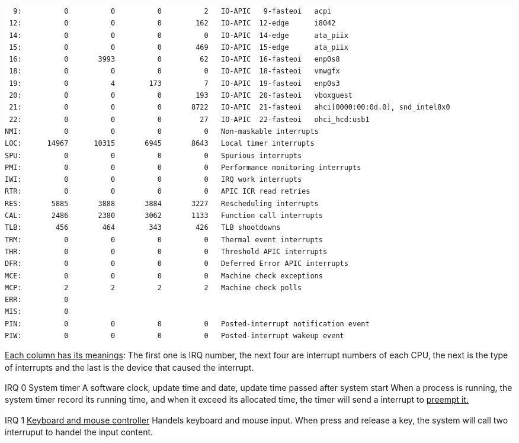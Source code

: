 ```
  9:          0          0          0          2   IO-APIC   9-fasteoi   acpi
 12:          0          0          0        162   IO-APIC  12-edge      i8042
 14:          0          0          0          0   IO-APIC  14-edge      ata_piix
 15:          0          0          0        469   IO-APIC  15-edge      ata_piix
 16:          0       3993          0         62   IO-APIC  16-fasteoi   enp0s8
 18:          0          0          0          0   IO-APIC  18-fasteoi   vmwgfx
 19:          0          4        173          7   IO-APIC  19-fasteoi   enp0s3
 20:          0          0          0        193   IO-APIC  20-fasteoi   vboxguest
 21:          0          0          0       8722   IO-APIC  21-fasteoi   ahci[0000:00:0d.0], snd_intel8x0
 22:          0          0          0         27   IO-APIC  22-fasteoi   ohci_hcd:usb1
NMI:          0          0          0          0   Non-maskable interrupts
LOC:      14967      10315       6945       8643   Local timer interrupts
SPU:          0          0          0          0   Spurious interrupts
PMI:          0          0          0          0   Performance monitoring interrupts
IWI:          0          0          0          0   IRQ work interrupts
RTR:          0          0          0          0   APIC ICR read retries
RES:       5885       3888       3884       3227   Rescheduling interrupts
CAL:       2486       2380       3062       1133   Function call interrupts
TLB:        456        464        343        426   TLB shootdowns
TRM:          0          0          0          0   Thermal event interrupts
THR:          0          0          0          0   Threshold APIC interrupts
DFR:          0          0          0          0   Deferred Error APIC interrupts
MCE:          0          0          0          0   Machine check exceptions
MCP:          2          2          2          2   Machine check polls
ERR:          0
MIS:          0
PIN:          0          0          0          0   Posted-interrupt notification event
PIW:          0          0          0          0   Posted-interrupt wakeup event
```
[Each column has its
meanings](https://access.redhat.com/documentation/en-us/red_hat_enterprise_linux/6/html/deployment_guide/s2-proc-interrupts):
The first one is IRQ number, the next four are interrupt numbers of each CPU,
the next is the type of interrupts and the last is the device that caused the
interrupt.

IRQ 0 
System timer
A software clock, update time and date, update time passed after system start
When a process is running, the system timer record its running time, and when
it exceed its allocated time, the timer will send a interrupt to [preempt it.](https://www.oreilly.com/library/view/understanding-the-linux/0596000022/0596000022_ch05-5-fm2xml.html)


IRQ 1
[Keyboard and mouse
controller](https://github.com/torvalds/linux/blob/master/drivers/input/serio/i8042.c)
Handels keyboard and mouse input.
When press and release a key, the system will call two interruput to handel the
input content.
